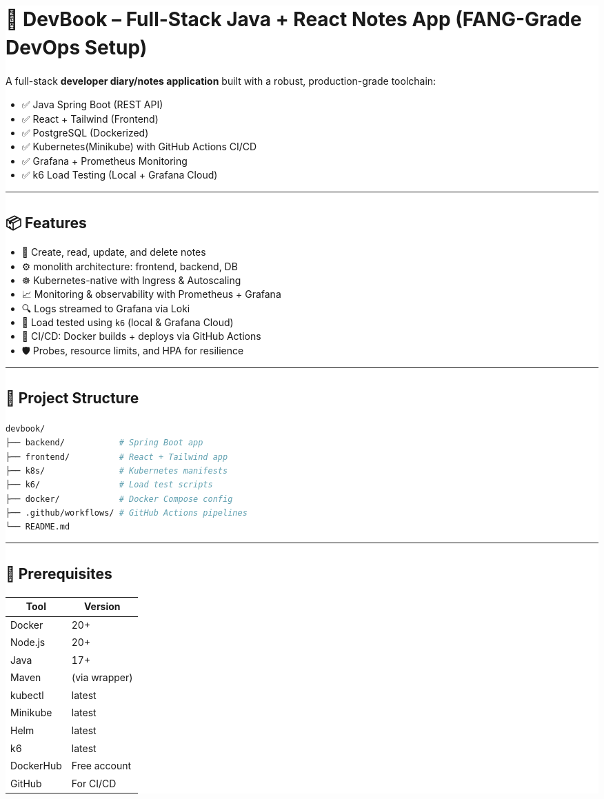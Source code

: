 # 📝 DevBook – Full-Stack Java + React Notes App (FANG-Grade DevOps Setup)

A full-stack **developer diary/notes application** built with a robust, production-grade toolchain:

* ✅ Java Spring Boot (REST API)
* ✅ React + Tailwind (Frontend)
* ✅ PostgreSQL (Dockerized)
* ✅ Kubernetes(Minikube) with GitHub Actions CI/CD
* ✅ Grafana + Prometheus Monitoring
* ✅ k6 Load Testing (Local + Grafana Cloud)

---

## 📦 Features

* 🧾 Create, read, update, and delete notes
* ⚙️ monolith architecture: frontend, backend, DB
* ☸️ Kubernetes-native with Ingress & Autoscaling
* 📈 Monitoring & observability with Prometheus + Grafana
* 🔍 Logs streamed to Grafana via Loki
* 🧪 Load tested using `k6` (local & Grafana Cloud)
* 🔄 CI/CD: Docker builds + deploys via GitHub Actions
* 🛡️ Probes, resource limits, and HPA for resilience

---

## 📁 Project Structure

```bash
devbook/
├── backend/           # Spring Boot app
├── frontend/          # React + Tailwind app
├── k8s/               # Kubernetes manifests
├── k6/                # Load test scripts
├── docker/            # Docker Compose config
├── .github/workflows/ # GitHub Actions pipelines
└── README.md
```

---

## 🧰 Prerequisites

| Tool          | Version       |
| ------------- | ------------- |
| Docker        | 20+           |
| Node.js       | 20+           |
| Java          | 17+           |
| Maven         | (via wrapper) |
| kubectl       | latest        |
| Minikube      | latest        |
| Helm          | latest        |
| k6            | latest        |
| DockerHub     | Free account  |
| GitHub        | For CI/CD     |